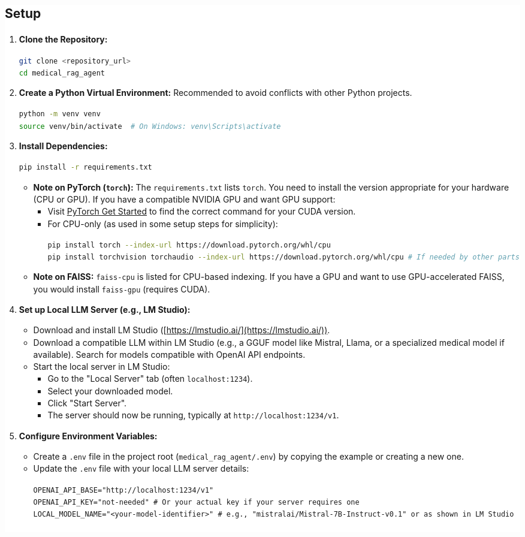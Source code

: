 ## Setup

1.  **Clone the Repository:**
    ```bash
    git clone <repository_url>
    cd medical_rag_agent
    ```

2.  **Create a Python Virtual Environment:**
    Recommended to avoid conflicts with other Python projects.
    ```bash
    python -m venv venv
    source venv/bin/activate  # On Windows: venv\Scripts\activate
    ```

3.  **Install Dependencies:**
    ```bash
    pip install -r requirements.txt
    ```
    *   **Note on PyTorch (`torch`):** The `requirements.txt` lists `torch`. You need to install the version appropriate for your hardware (CPU or GPU). If you have a compatible NVIDIA GPU and want GPU support:
        *   Visit [PyTorch Get Started](https://pytorch.org/get-started/locally/) to find the correct command for your CUDA version.
        *   For CPU-only (as used in some setup steps for simplicity):
            ```bash
            pip install torch --index-url https://download.pytorch.org/whl/cpu
            pip install torchvision torchaudio --index-url https://download.pytorch.org/whl/cpu # If needed by other parts
            ```
    *   **Note on FAISS:** `faiss-cpu` is listed for CPU-based indexing. If you have a GPU and want to use GPU-accelerated FAISS, you would install `faiss-gpu` (requires CUDA).

4.  **Set up Local LLM Server (e.g., LM Studio):**
    *   Download and install LM Studio ([https://lmstudio.ai/](https://lmstudio.ai/)).
    *   Download a compatible LLM within LM Studio (e.g., a GGUF model like Mistral, Llama, or a specialized medical model if available). Search for models compatible with OpenAI API endpoints.
    *   Start the local server in LM Studio:
        *   Go to the "Local Server" tab (often `localhost:1234`).
        *   Select your downloaded model.
        *   Click "Start Server".
        *   The server should now be running, typically at `http://localhost:1234/v1`.

5.  **Configure Environment Variables:**
    *   Create a `.env` file in the project root (`medical_rag_agent/.env`) by copying the example or creating a new one.
    *   Update the `.env` file with your local LLM server details:
        ```dotenv
        OPENAI_API_BASE="http://localhost:1234/v1"
        OPENAI_API_KEY="not-needed" # Or your actual key if your server requires one
        LOCAL_MODEL_NAME="<your-model-identifier>" # e.g., "mistralai/Mistral-7B-Instruct-v0.1" or as shown in LM Studio
        